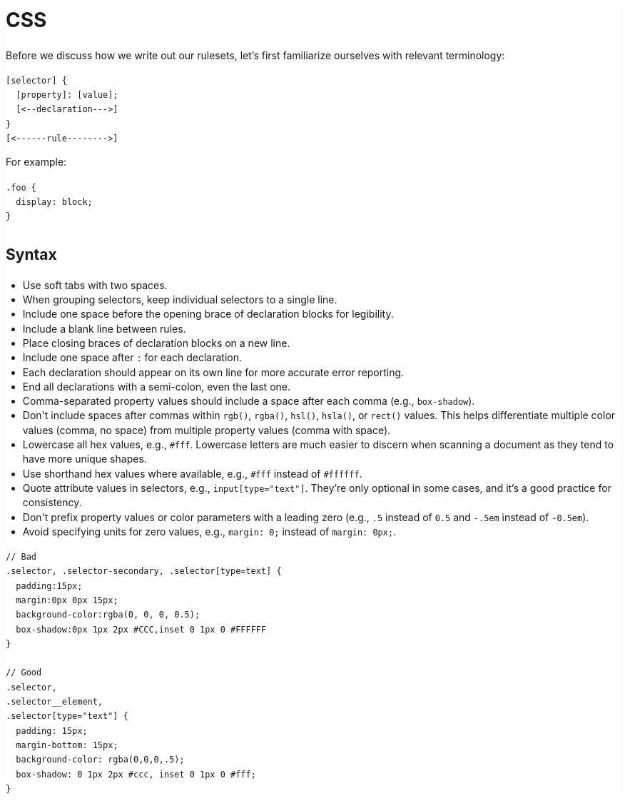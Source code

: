 

# CSS

Before we discuss how we write out our rulesets, let’s first familiarize ourselves with relevant terminology:

```
[selector] {
  [property]: [value];
  [<--declaration--->]
}
[<------rule-------->]
```

For example:

```less
.foo {
  display: block;
}
```



## Syntax

- Use soft tabs with two spaces.
- When grouping selectors, keep individual selectors to a single line.
- Include one space before the opening brace of declaration blocks for legibility.
- Include a blank line between rules.
- Place closing braces of declaration blocks on a new line.
- Include one space after `:` for each declaration.
- Each declaration should appear on its own line for more accurate error reporting.
- End all declarations with a semi-colon, even the last one.
- Comma-separated property values should include a space after each comma (e.g., `box-shadow`).
- Don't include spaces after commas within `rgb()`, `rgba()`, `hsl()`, `hsla()`, or `rect()` values. This helps differentiate multiple color values (comma, no space) from multiple property values (comma with space).
- Lowercase all hex values, e.g., `#fff`. Lowercase letters are much easier to discern when scanning a document as they tend to have more unique shapes.
- Use shorthand hex values where available, e.g., `#fff` instead of `#ffffff`.
- Quote attribute values in selectors, e.g., `input[type="text"]`.  They’re only optional in some cases, and it’s a good practice for consistency.
- Don't prefix property values or color parameters with a leading zero (e.g., `.5` instead of `0.5` and `-.5em` instead of `-0.5em`).
- Avoid specifying units for zero values, e.g., `margin: 0;` instead of `margin: 0px;`.


```less
// Bad
.selector, .selector-secondary, .selector[type=text] {
  padding:15px;
  margin:0px 0px 15px;
  background-color:rgba(0, 0, 0, 0.5);
  box-shadow:0px 1px 2px #CCC,inset 0 1px 0 #FFFFFF
}

// Good
.selector,
.selector__element,
.selector[type="text"] {
  padding: 15px;
  margin-bottom: 15px;
  background-color: rgba(0,0,0,.5);
  box-shadow: 0 1px 2px #ccc, inset 0 1px 0 #fff;
}
```